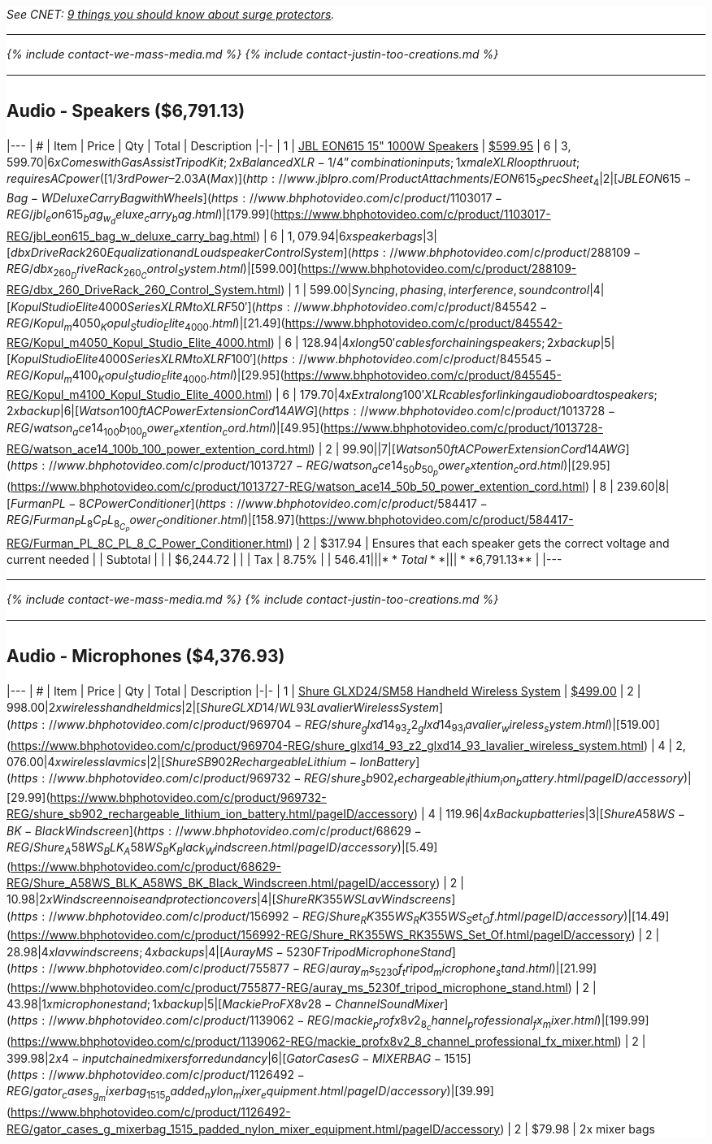 *See CNET: [9 things you should know about surge protectors](https://www.cnet.com/news/9-things-you-should-know-about-surge-protectors/).*

<hr/>
<em>{% include contact-we-mass-media.md %} {% include contact-justin-too-creations.md %}</em>
<hr/>

## Audio - Speakers ($6,791.13)

|---
| # | Item | Price | Qty | Total | Description
|-|-
| 1 | [JBL EON615 15" 1000W Speakers](http://www.jblpro.com/www/products/portable-market/eon600-series/eon615#.WHQxmpJWcWM) | [$599.95](https://www.bhphotovideo.com/c/product/1112180-REG/jbl_jbl_eon615_powered_speaker.html) | 6 | $3,599.70 | 6x Comes with Gas Assist Tripod Kit; 2 x Balanced XLR-1/4” combination inputs; 1 x male XLR loop thru out; requires AC power ([1/3rd Power – 2.03A (Max)](http://www.jblpro.com/ProductAttachments/EON615_SpecSheet_4%2028%2015.pdf))
| 2 | [JBL EON615-Bag-W Deluxe Carry Bag with Wheels](https://www.bhphotovideo.com/c/product/1103017-REG/jbl_eon615_bag_w_deluxe_carry_bag.html) | [$179.99](https://www.bhphotovideo.com/c/product/1103017-REG/jbl_eon615_bag_w_deluxe_carry_bag.html) | 6 | $1,079.94 | 6x speaker bags
| 3 | [dbx DriveRack 260 Equalization and Loudspeaker Control System](https://www.bhphotovideo.com/c/product/288109-REG/dbx_260_DriveRack_260_Control_System.html) | [$599.00](https://www.bhphotovideo.com/c/product/288109-REG/dbx_260_DriveRack_260_Control_System.html) | 1 | $599.00 | Syncing, phasing, interference, sound control
| 4 | [Kopul Studio Elite 4000 Series XLR M to XLR F 50'](https://www.bhphotovideo.com/c/product/845542-REG/Kopul_m4050_Kopul_Studio_Elite_4000.html) | [$21.49](https://www.bhphotovideo.com/c/product/845542-REG/Kopul_m4050_Kopul_Studio_Elite_4000.html) | 6 | $128.94 | 4x long 50' cables for chaining speakers; 2x backup
| 5 | [Kopul Studio Elite 4000 Series XLR M to XLR F 100'](https://www.bhphotovideo.com/c/product/845545-REG/Kopul_m4100_Kopul_Studio_Elite_4000.html) | [$29.95](https://www.bhphotovideo.com/c/product/845545-REG/Kopul_m4100_Kopul_Studio_Elite_4000.html) | 6 | $179.70 | 4x Extra long 100' XLR cables for linking audio board to speakers; 2x backup
| 6 | [Watson 100 ft AC Power Extension Cord 14 AWG](https://www.bhphotovideo.com/c/product/1013728-REG/watson_ace14_100b_100_power_extention_cord.html) | [$49.95](https://www.bhphotovideo.com/c/product/1013728-REG/watson_ace14_100b_100_power_extention_cord.html) | 2 | $99.90 |
| 7 | [Watson 50 ft AC Power Extension Cord 14 AWG](https://www.bhphotovideo.com/c/product/1013727-REG/watson_ace14_50b_50_power_extention_cord.html) | [$29.95](https://www.bhphotovideo.com/c/product/1013727-REG/watson_ace14_50b_50_power_extention_cord.html) | 8 | $239.60
| 8 | [Furman PL-8 C Power Conditioner](https://www.bhphotovideo.com/c/product/584417-REG/Furman_PL_8C_PL_8_C_Power_Conditioner.html) | [$158.97](https://www.bhphotovideo.com/c/product/584417-REG/Furman_PL_8C_PL_8_C_Power_Conditioner.html) | 2 | $317.94 | Ensures that each speaker gets the correct voltage and current needed
| | Subtotal | | | $6,244.72 |
| | Tax | 8.75% | | $546.41 |
| | **Total** | | | **$6,791.13** |
|---

<hr/>
<em>{% include contact-we-mass-media.md %} {% include contact-justin-too-creations.md %}</em>
<hr/>

## Audio - Microphones ($4,376.93)

|---
| # | Item | Price | Qty | Total | Description
|-|-
| 1 | [Shure GLXD24/SM58 Handheld Wireless System](http://www.shure.com/americas/products/wireless-systems/glxd-digital-wireless-systems) | [$499.00](https://www.bhphotovideo.com/c/product/969725-REG/shure_glxd24_sm58_z2_glxd_rechargeable_hand_held.html) | 2 | $998.00 | 2x wireless handheld mics
| 2 | [Shure GLXD14/WL93 Lavalier Wireless System](https://www.bhphotovideo.com/c/product/969704-REG/shure_glxd14_93_z2_glxd14_93_lavalier_wireless_system.html) | [$519.00](https://www.bhphotovideo.com/c/product/969704-REG/shure_glxd14_93_z2_glxd14_93_lavalier_wireless_system.html) | 4 | $2,076.00 | 4x wireless lav mics
| 2 | [Shure SB902 Rechargeable Lithium-Ion Battery](https://www.bhphotovideo.com/c/product/969732-REG/shure_sb902_rechargeable_lithium_ion_battery.html/pageID/accessory) | [$29.99](https://www.bhphotovideo.com/c/product/969732-REG/shure_sb902_rechargeable_lithium_ion_battery.html/pageID/accessory) | 4 | $119.96 | 4x Backup batteries
| 3 | [Shure A58WS-BK - Black Windscreen](https://www.bhphotovideo.com/c/product/68629-REG/Shure_A58WS_BLK_A58WS_BK_Black_Windscreen.html/pageID/accessory) | [$5.49](https://www.bhphotovideo.com/c/product/68629-REG/Shure_A58WS_BLK_A58WS_BK_Black_Windscreen.html/pageID/accessory) | 2 | $10.98 | 2x Windscreen noise and protection covers
| 4 | [Shure RK355WS Lav Windscreens](https://www.bhphotovideo.com/c/product/156992-REG/Shure_RK355WS_RK355WS_Set_Of.html/pageID/accessory) | [$14.49](https://www.bhphotovideo.com/c/product/156992-REG/Shure_RK355WS_RK355WS_Set_Of.html/pageID/accessory) | 2 | $28.98 | 4x lav windscreens; 4x backups
| 4 | [Auray MS-5230F Tripod Microphone Stand](https://www.bhphotovideo.com/c/product/755877-REG/auray_ms_5230f_tripod_microphone_stand.html) | [$21.99](https://www.bhphotovideo.com/c/product/755877-REG/auray_ms_5230f_tripod_microphone_stand.html) | 2 | $43.98 | 1x microphone stand; 1x backup
| 5 | [Mackie ProFX8v2 8-Channel Sound Mixer](https://www.bhphotovideo.com/c/product/1139062-REG/mackie_profx8v2_8_channel_professional_fx_mixer.html) | [$199.99](https://www.bhphotovideo.com/c/product/1139062-REG/mackie_profx8v2_8_channel_professional_fx_mixer.html) | 2 | $399.98 | 2x 4-input chained mixers for redundancy
| 6 | [Gator Cases G-MIXERBAG-1515](https://www.bhphotovideo.com/c/product/1126492-REG/gator_cases_g_mixerbag_1515_padded_nylon_mixer_equipment.html/pageID/accessory) | [$39.99](https://www.bhphotovideo.com/c/product/1126492-REG/gator_cases_g_mixerbag_1515_padded_nylon_mixer_equipment.html/pageID/accessory) | 2 | $79.98 | 2x mixer bags